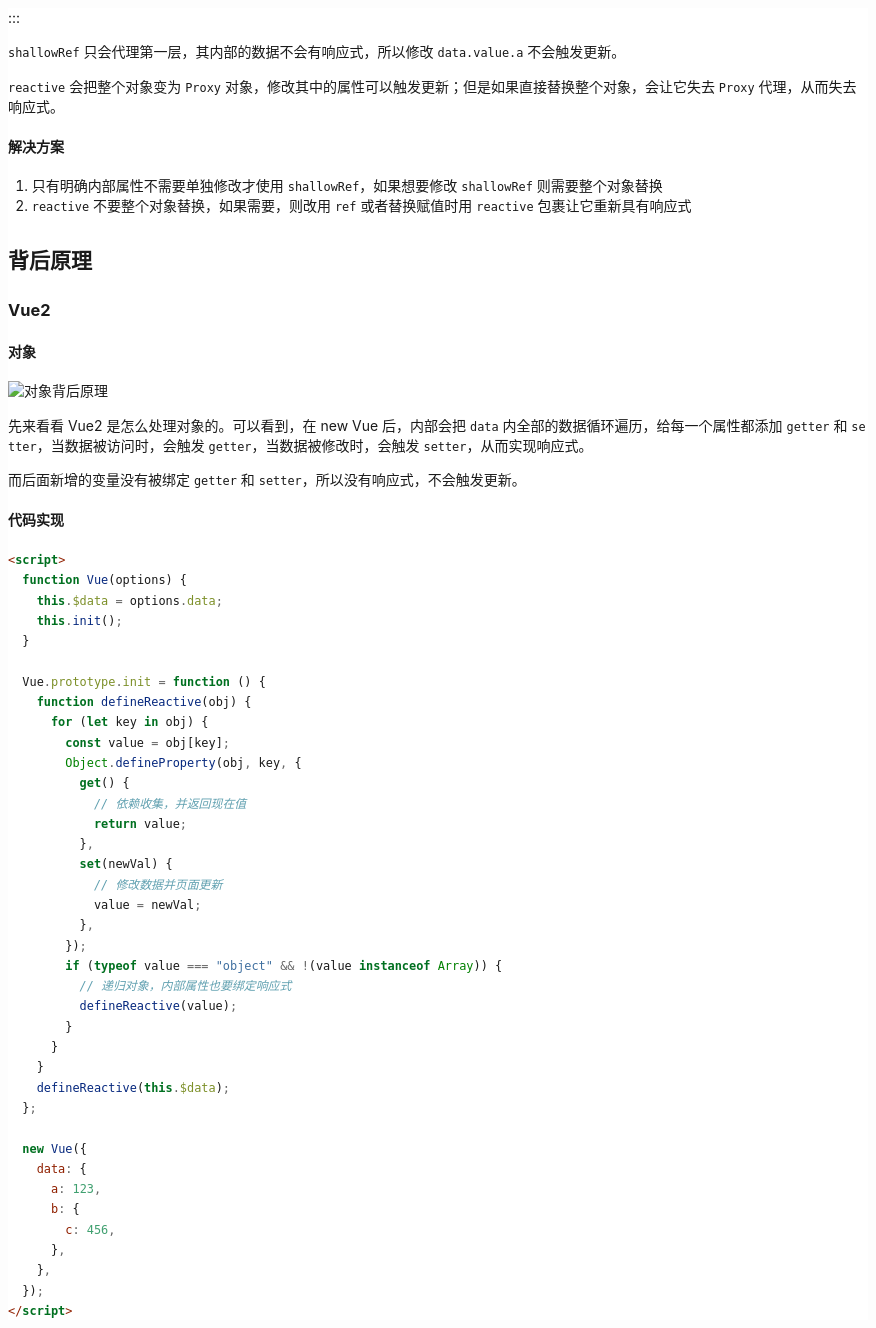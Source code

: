 :::

`shallowRef` 只会代理第一层，其内部的数据不会有响应式，所以修改 `data.value.a` 不会触发更新。

`reactive` 会把整个对象变为 `Proxy` 对象，修改其中的属性可以触发更新；但是如果直接替换整个对象，会让它失去 `Proxy` 代理，从而失去响应式。

#### 解决方案

1. 只有明确内部属性不需要单独修改才使用 `shallowRef`，如果想要修改 `shallowRef` 则需要整个对象替换
2. `reactive` 不要整个对象替换，如果需要，则改用 `ref` 或者替换赋值时用 `reactive` 包裹让它重新具有响应式

## 背后原理

### Vue2

#### 对象

![对象背后原理](https://pic1.imgdb.cn/item/67aac4fed0e0a243d4fe3f9d.png)

先来看看 Vue2 是怎么处理对象的。可以看到，在 new Vue 后，内部会把 `data` 内全部的数据循环遍历，给每一个属性都添加 `getter` 和 `setter`，当数据被访问时，会触发 `getter`，当数据被修改时，会触发 `setter`，从而实现响应式。

而后面新增的变量没有被绑定 `getter` 和 `setter`，所以没有响应式，不会触发更新。

#### 代码实现

```html
<script>
  function Vue(options) {
    this.$data = options.data;
    this.init();
  }

  Vue.prototype.init = function () {
    function defineReactive(obj) {
      for (let key in obj) {
        const value = obj[key];
        Object.defineProperty(obj, key, {
          get() {
            // 依赖收集，并返回现在值
            return value;
          },
          set(newVal) {
            // 修改数据并页面更新
            value = newVal;
          },
        });
        if (typeof value === "object" && !(value instanceof Array)) {
          // 递归对象，内部属性也要绑定响应式
          defineReactive(value);
        }
      }
    }
    defineReactive(this.$data);
  };

  new Vue({
    data: {
      a: 123,
      b: {
        c: 456,
      },
    },
  });
</script>
```